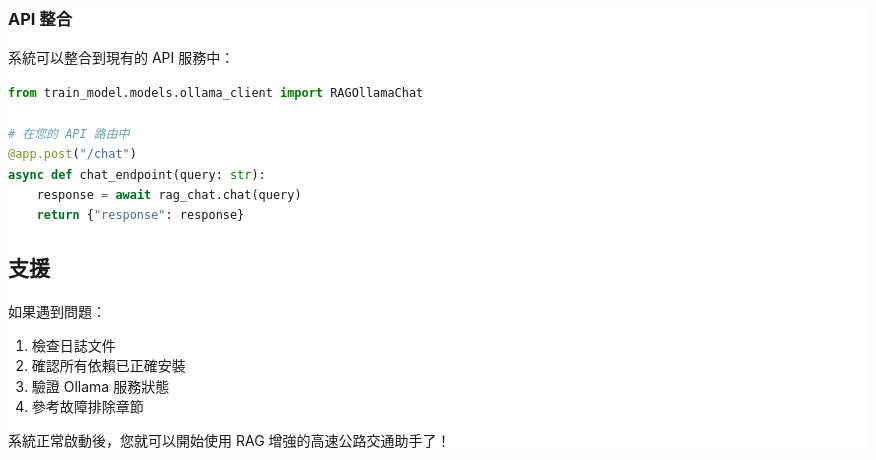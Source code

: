 ### API 整合

系統可以整合到現有的 API 服務中：
```python
from train_model.models.ollama_client import RAGOllamaChat

# 在您的 API 路由中
@app.post("/chat")
async def chat_endpoint(query: str):
    response = await rag_chat.chat(query)
    return {"response": response}
```

## 支援

如果遇到問題：
1. 檢查日誌文件
2. 確認所有依賴已正確安裝
3. 驗證 Ollama 服務狀態
4. 參考故障排除章節

系統正常啟動後，您就可以開始使用 RAG 增強的高速公路交通助手了！